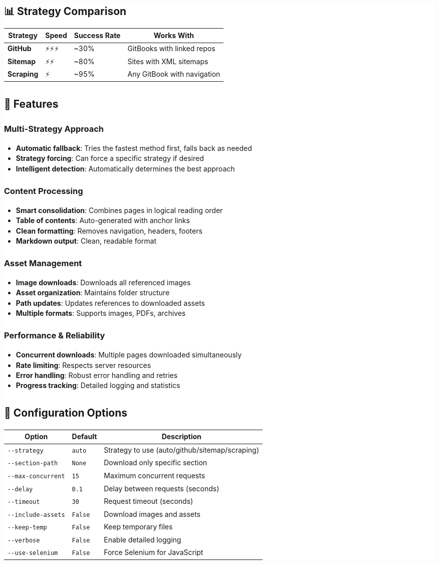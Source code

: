 ## 📊 Strategy Comparison

| Strategy | Speed | Success Rate | Works With |
|----------|-------|--------------|------------|
| **GitHub** | ⚡⚡⚡ | ~30% | GitBooks with linked repos |
| **Sitemap** | ⚡⚡ | ~80% | Sites with XML sitemaps |
| **Scraping** | ⚡ | ~95% | Any GitBook with navigation |

## 🎁 Features

### **Multi-Strategy Approach**
- **Automatic fallback**: Tries the fastest method first, falls back as needed
- **Strategy forcing**: Can force a specific strategy if desired
- **Intelligent detection**: Automatically determines the best approach

### **Content Processing** 
- **Smart consolidation**: Combines pages in logical reading order
- **Table of contents**: Auto-generated with anchor links
- **Clean formatting**: Removes navigation, headers, footers
- **Markdown output**: Clean, readable format

### **Asset Management**
- **Image downloads**: Downloads all referenced images
- **Asset organization**: Maintains folder structure
- **Path updates**: Updates references to downloaded assets
- **Multiple formats**: Supports images, PDFs, archives

### **Performance & Reliability**
- **Concurrent downloads**: Multiple pages downloaded simultaneously
- **Rate limiting**: Respects server resources
- **Error handling**: Robust error handling and retries
- **Progress tracking**: Detailed logging and statistics

## 🔧 Configuration Options

| Option | Default | Description |
|--------|---------|-------------|
| `--strategy` | `auto` | Strategy to use (auto/github/sitemap/scraping) |
| `--section-path` | `None` | Download only specific section |
| `--max-concurrent` | `15` | Maximum concurrent requests |
| `--delay` | `0.1` | Delay between requests (seconds) |
| `--timeout` | `30` | Request timeout (seconds) |
| `--include-assets` | `False` | Download images and assets |
| `--keep-temp` | `False` | Keep temporary files |
| `--verbose` | `False` | Enable detailed logging |
| `--use-selenium` | `False` | Force Selenium for JavaScript |
